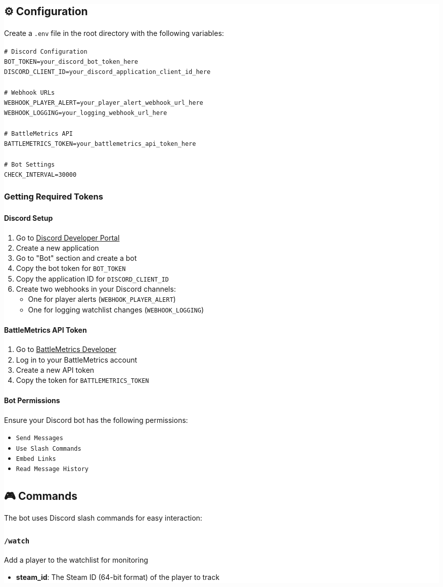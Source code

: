 ## ⚙️ Configuration

Create a `.env` file in the root directory with the following variables:

```env
# Discord Configuration
BOT_TOKEN=your_discord_bot_token_here
DISCORD_CLIENT_ID=your_discord_application_client_id_here

# Webhook URLs
WEBHOOK_PLAYER_ALERT=your_player_alert_webhook_url_here
WEBHOOK_LOGGING=your_logging_webhook_url_here

# BattleMetrics API
BATTLEMETRICS_TOKEN=your_battlemetrics_api_token_here

# Bot Settings
CHECK_INTERVAL=30000
```

### Getting Required Tokens

#### Discord Setup
1. Go to [Discord Developer Portal](https://discord.com/developers/applications)
2. Create a new application
3. Go to "Bot" section and create a bot
4. Copy the bot token for `BOT_TOKEN`
5. Copy the application ID for `DISCORD_CLIENT_ID`
6. Create two webhooks in your Discord channels:
   - One for player alerts (`WEBHOOK_PLAYER_ALERT`)
   - One for logging watchlist changes (`WEBHOOK_LOGGING`)

#### BattleMetrics API Token
1. Go to [BattleMetrics Developer](https://www.battlemetrics.com/developers)
2. Log in to your BattleMetrics account
3. Create a new API token
4. Copy the token for `BATTLEMETRICS_TOKEN`

#### Bot Permissions
Ensure your Discord bot has the following permissions:
- `Send Messages`
- `Use Slash Commands`
- `Embed Links`
- `Read Message History`

## 🎮 Commands

The bot uses Discord slash commands for easy interaction:

### `/watch`
Add a player to the watchlist for monitoring
- **steam_id**: The Steam ID (64-bit format) of the player to track
